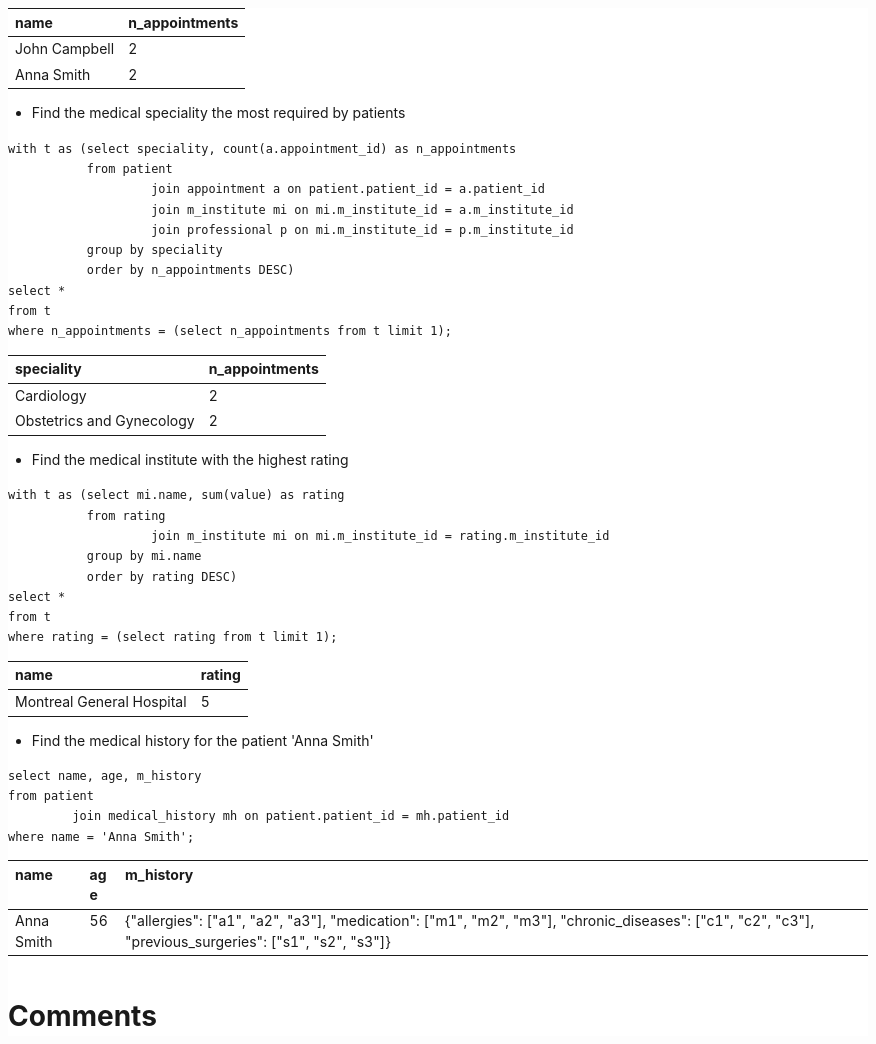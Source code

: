 | name          | n\_appointments |
|:--------------|:----------------|
| John Campbell | 2               |
| Anna Smith    | 2               |

- Find the medical speciality the most required by patients

```postgresql
with t as (select speciality, count(a.appointment_id) as n_appointments
           from patient
                    join appointment a on patient.patient_id = a.patient_id
                    join m_institute mi on mi.m_institute_id = a.m_institute_id
                    join professional p on mi.m_institute_id = p.m_institute_id
           group by speciality
           order by n_appointments DESC)
select *
from t
where n_appointments = (select n_appointments from t limit 1);

```

| speciality                | n\_appointments |
|:--------------------------|:----------------|
| Cardiology                | 2               |
| Obstetrics and Gynecology | 2               |

- Find the medical institute with the highest rating

```postgresql
with t as (select mi.name, sum(value) as rating
           from rating
                    join m_institute mi on mi.m_institute_id = rating.m_institute_id
           group by mi.name
           order by rating DESC)
select *
from t
where rating = (select rating from t limit 1);
```

| name                      | rating |
|:--------------------------|:-------|
| Montreal General Hospital | 5      |

- Find the medical history for the patient 'Anna Smith'

```postgresql
select name, age, m_history
from patient
         join medical_history mh on patient.patient_id = mh.patient_id
where name = 'Anna Smith';
```

| name       | age | m\_history                                                                                                                                                      |
|:-----------|:----|:----------------------------------------------------------------------------------------------------------------------------------------------------------------|
| Anna Smith | 56  | {"allergies": \["a1", "a2", "a3"\], "medication": \["m1", "m2", "m3"\], "chronic\_diseases": \["c1", "c2", "c3"\], "previous\_surgeries": \["s1", "s2", "s3"\]} |

# Comments
